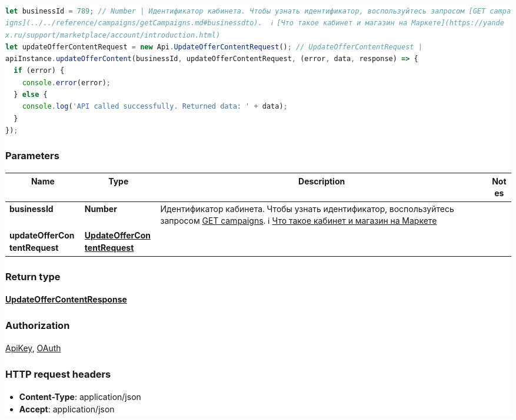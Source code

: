 ```javascript
let businessId = 789; // Number | Идентификатор кабинета. Чтобы узнать идентификатор, воспользуйтесь запросом [GET campaigns](../../reference/campaigns/getCampaigns.md#businessdto).  ℹ️ [Что такое кабинет и магазин на Маркете](https://yandex.ru/support/marketplace/account/introduction.html) 
let updateOfferContentRequest = new Api.UpdateOfferContentRequest(); // UpdateOfferContentRequest | 
apiInstance.updateOfferContent(businessId, updateOfferContentRequest, (error, data, response) => {
  if (error) {
    console.error(error);
  } else {
    console.log('API called successfully. Returned data: ' + data);
  }
});
```

### Parameters


Name | Type | Description  | Notes
------------- | ------------- | ------------- | -------------
 **businessId** | **Number**| Идентификатор кабинета. Чтобы узнать идентификатор, воспользуйтесь запросом [GET campaigns](../../reference/campaigns/getCampaigns.md#businessdto).  ℹ️ [Что такое кабинет и магазин на Маркете](https://yandex.ru/support/marketplace/account/introduction.html)  | 
 **updateOfferContentRequest** | [**UpdateOfferContentRequest**](UpdateOfferContentRequest.md)|  | 

### Return type

[**UpdateOfferContentResponse**](UpdateOfferContentResponse.md)

### Authorization

[ApiKey](../README.md#ApiKey), [OAuth](../README.md#OAuth)

### HTTP request headers

- **Content-Type**: application/json
- **Accept**: application/json

